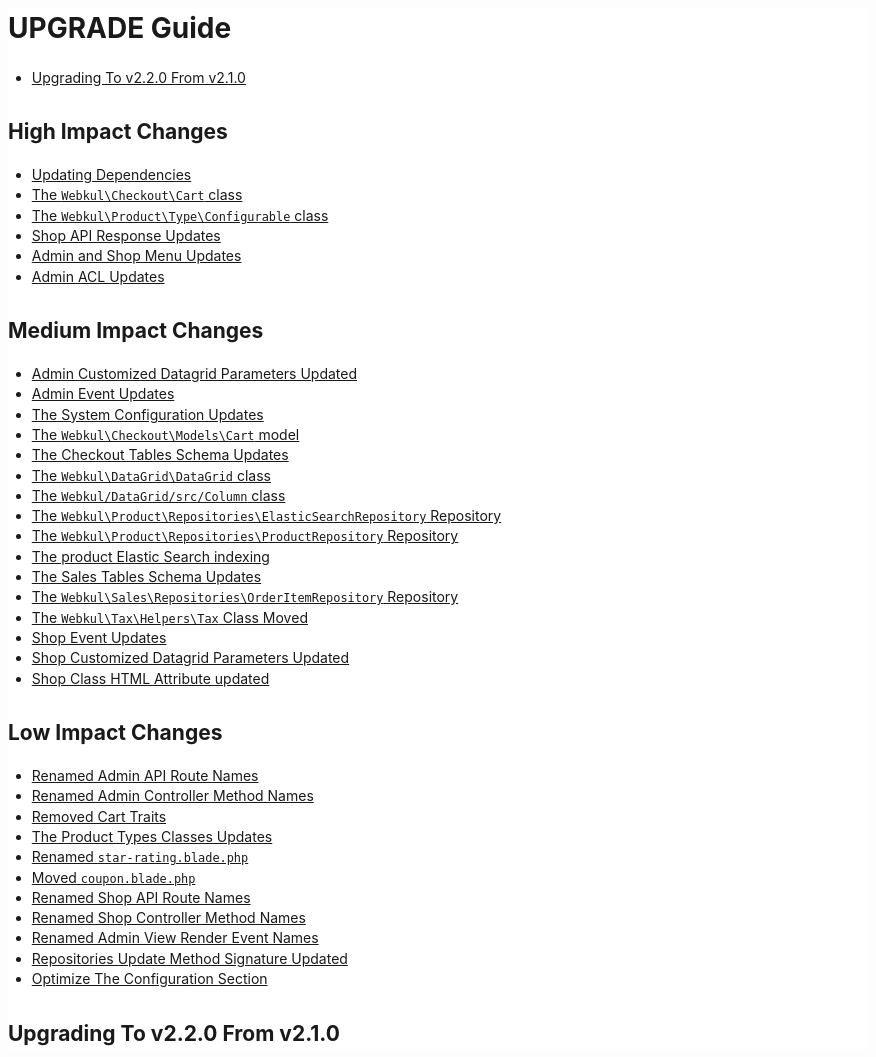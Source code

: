 # UPGRADE Guide

- [Upgrading To v2.2.0 From v2.1.0](#upgrade-2.2.0)

## High Impact Changes

- [Updating Dependencies](#updating-dependencies)
- [The `Webkul\Checkout\Cart` class](#the-cart-class)
- [The `Webkul\Product\Type\Configurable` class](#the-configurable-type-class)
- [Shop API Response Updates](#the-shop-api-response-updates)
- [Admin and Shop Menu Updates](#the-admin-shop-menu-updates)
- [Admin ACL Updates](#the-admin-acl-updates)

## Medium Impact Changes

- [Admin Customized Datagrid Parameters Updated](admin-customized-datagrid-parameters-updated)
- [Admin Event Updates](#admin-event-updates)
- [The System Configuration Updates](#the-system-config-update)
- [The `Webkul\Checkout\Models\Cart` model](#the-cart-model)
- [The Checkout Tables Schema Updates](#the-checkout-tables-schema-updates)
- [The `Webkul\DataGrid\DataGrid` class](#the-datagrid-class)
- [The `Webkul/DataGrid/src/Column` class](#the-column-class)
- [The `Webkul\Product\Repositories\ElasticSearchRepository` Repository](#the-elastic-search-repository)
- [The `Webkul\Product\Repositories\ProductRepository` Repository](#the-product-repository)
- [The product Elastic Search indexing](#the-elastic-indexing)
- [The Sales Tables Schema Updates](#the-sales-tables-schema-updates)
- [The `Webkul\Sales\Repositories\OrderItemRepository` Repository](#the-order-item-repository)
- [The `Webkul\Tax\Helpers\Tax` Class Moved](#moved-tax-helper-class)
- [Shop Event Updates](#shop-event-updates)
- [Shop Customized Datagrid Parameters Updated](#shop-customized-datagrid-parameters-updated)
- [Shop Class HTML Attribute updated](#shop-class-attribute-updated)

## Low Impact Changes

- [Renamed Admin API Route Names](#renamed-admin-api-routes-names)
- [Renamed Admin Controller Method Names](#renamed-admin-controller-method-names)
- [Removed Cart Traits](#removed-cart-traits)
- [The Product Types Classes Updates](#the-product-type-class)
- [Renamed `star-rating.blade.php`](#renamed-star-rating-blade)
- [Moved `coupon.blade.php`](#moved-coupon-blade)
- [Renamed Shop API Route Names](#renamed-shop-api-routes-names)
- [Renamed Shop Controller Method Names](#renamed-shop-controller-method-names)
- [Renamed Admin View Render Event Names](#renamed-admin-view-render-event-names)
- [Repositories Update Method Signature Updated](#repository-update-method-signature-updated)
- [Optimize The Configuration Section](#optimize-the-configuration-section)

## Upgrading To v2.2.0 From v2.1.0
